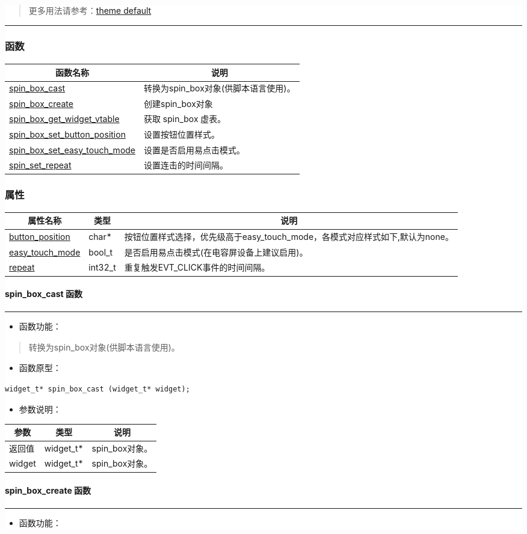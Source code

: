 > 更多用法请参考：[theme
default](https://github.com/zlgopen/awtk/blob/master/design/default/styles/default.xml#L128)
----------------------------------
### 函数
<p id="spin_box_t_methods">

| 函数名称 | 说明 | 
| -------- | ------------ | 
| <a href="#spin_box_t_spin_box_cast">spin\_box\_cast</a> | 转换为spin_box对象(供脚本语言使用)。 |
| <a href="#spin_box_t_spin_box_create">spin\_box\_create</a> | 创建spin_box对象 |
| <a href="#spin_box_t_spin_box_get_widget_vtable">spin\_box\_get\_widget\_vtable</a> | 获取 spin_box 虚表。 |
| <a href="#spin_box_t_spin_box_set_button_position">spin\_box\_set\_button\_position</a> | 设置按钮位置样式。 |
| <a href="#spin_box_t_spin_box_set_easy_touch_mode">spin\_box\_set\_easy\_touch\_mode</a> | 设置是否启用易点击模式。 |
| <a href="#spin_box_t_spin_set_repeat">spin\_set\_repeat</a> | 设置连击的时间间隔。 |
### 属性
<p id="spin_box_t_properties">

| 属性名称 | 类型 | 说明 | 
| -------- | ----- | ------------ | 
| <a href="#spin_box_t_button_position">button\_position</a> | char* | 按钮位置样式选择，优先级高于easy_touch_mode，各模式对应样式如下,默认为none。 |
| <a href="#spin_box_t_easy_touch_mode">easy\_touch\_mode</a> | bool\_t | 是否启用易点击模式(在电容屏设备上建议启用)。 |
| <a href="#spin_box_t_repeat">repeat</a> | int32\_t | 重复触发EVT\_CLICK事件的时间间隔。 |
#### spin\_box\_cast 函数
-----------------------

* 函数功能：

> <p id="spin_box_t_spin_box_cast">转换为spin_box对象(供脚本语言使用)。

* 函数原型：

```
widget_t* spin_box_cast (widget_t* widget);
```

* 参数说明：

| 参数 | 类型 | 说明 |
| -------- | ----- | --------- |
| 返回值 | widget\_t* | spin\_box对象。 |
| widget | widget\_t* | spin\_box对象。 |
#### spin\_box\_create 函数
-----------------------

* 函数功能：
